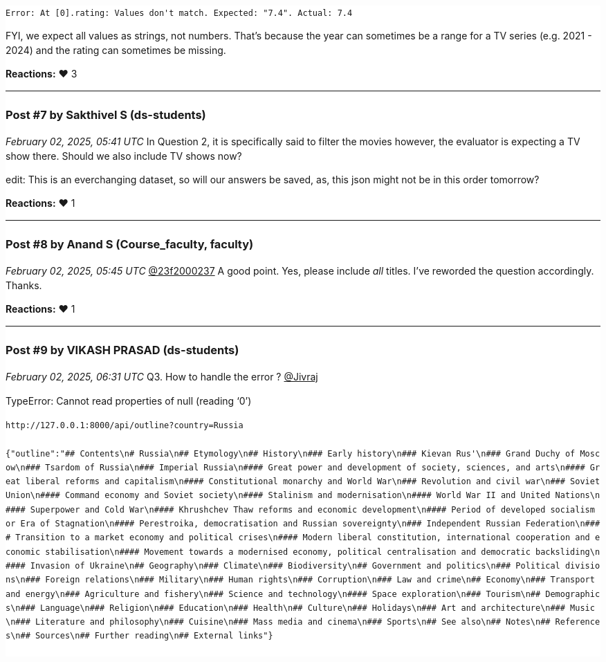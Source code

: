 ```
Error: At [0].rating: Values don't match. Expected: "7.4". Actual: 7.4

```

FYI, we expect all values as strings, not numbers. That’s because the year can sometimes be a range for a TV series (e.g. 2021 - 2024) and the rating can sometimes be missing.

**Reactions:** ❤️ 3

---

### Post #7 by **Sakthivel S** (ds-students)
*February 02, 2025, 05:41 UTC*
In Question 2, it is specifically said to filter the movies however, the evaluator is expecting a TV show there. Should we also include TV shows now?

edit: This is an everchanging dataset, so will our answers be saved, as, this json might not be in this order tomorrow?

**Reactions:** ❤️ 1

---

### Post #8 by **Anand S** (Course_faculty, faculty)
*February 02, 2025, 05:45 UTC*
[@23f2000237](https://discourse.onlinedegree.iitm.ac.in/u/23f2000237) A good point. Yes, please include *all* titles. I’ve reworded the question accordingly. Thanks.

**Reactions:** ❤️ 1

---

### Post #9 by **VIKASH PRASAD** (ds-students)
*February 02, 2025, 06:31 UTC*
Q3. How to handle the error ? [@Jivraj](https://discourse.onlinedegree.iitm.ac.in/u/jivraj)

TypeError: Cannot read properties of null (reading ‘0’)

```
http://127.0.0.1:8000/api/outline?country=Russia

{"outline":"## Contents\n# Russia\n## Etymology\n## History\n### Early history\n### Kievan Rus'\n### Grand Duchy of Moscow\n### Tsardom of Russia\n### Imperial Russia\n#### Great power and development of society, sciences, and arts\n#### Great liberal reforms and capitalism\n#### Constitutional monarchy and World War\n### Revolution and civil war\n### Soviet Union\n#### Command economy and Soviet society\n#### Stalinism and modernisation\n#### World War II and United Nations\n#### Superpower and Cold War\n#### Khrushchev Thaw reforms and economic development\n#### Period of developed socialism or Era of Stagnation\n#### Perestroika, democratisation and Russian sovereignty\n### Independent Russian Federation\n#### Transition to a market economy and political crises\n#### Modern liberal constitution, international cooperation and economic stabilisation\n#### Movement towards a modernised economy, political centralisation and democratic backsliding\n#### Invasion of Ukraine\n## Geography\n### Climate\n### Biodiversity\n## Government and politics\n### Political divisions\n### Foreign relations\n### Military\n### Human rights\n### Corruption\n### Law and crime\n## Economy\n### Transport and energy\n### Agriculture and fishery\n### Science and technology\n#### Space exploration\n### Tourism\n## Demographics\n### Language\n### Religion\n### Education\n### Health\n## Culture\n### Holidays\n### Art and architecture\n### Music\n### Literature and philosophy\n### Cuisine\n### Mass media and cinema\n### Sports\n## See also\n## Notes\n## References\n## Sources\n## Further reading\n## External links"}


```
